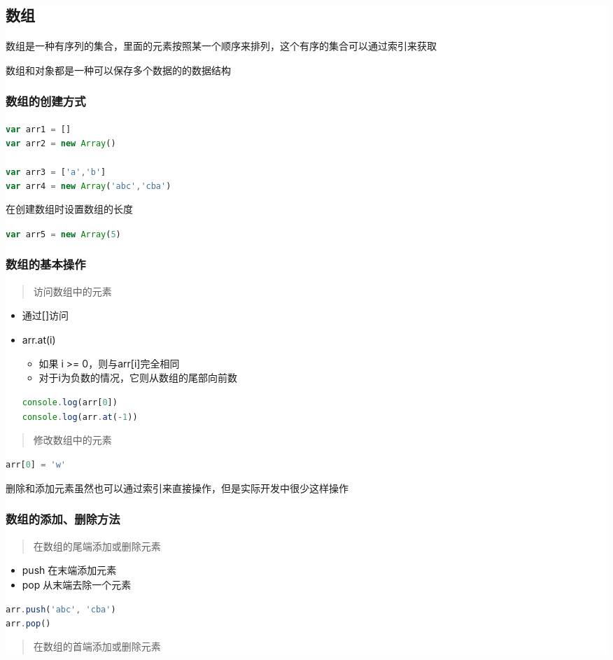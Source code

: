 ## 数组

数组是一种有序列的集合，里面的元素按照某一个顺序来排列，这个有序的集合可以通过索引来获取

数组和对象都是一种可以保存多个数据的的数据结构

### 数组的创建方式

```js
var arr1 = []
var arr2 = new Array()

var arr3 = ['a','b']
var arr4 = new Array('abc','cba')
```

在创建数组时设置数组的长度

```js
var arr5 = new Array(5)
```

### 数组的基本操作

> 访问数组中的元素

- 通过[]访问

- arr.at(i)

  - 如果 i >= 0，则与arr[i]完全相同
  - 对于i为负数的情况，它则从数组的尾部向前数

  ```js
  console.log(arr[0])
  console.log(arr.at(-1))
  ```

> 修改数组中的元素

```js
arr[0] = 'w'
```

删除和添加元素虽然也可以通过索引来直接操作，但是实际开发中很少这样操作

### 数组的添加、删除方法

> 在数组的尾端添加或删除元素

- push 在末端添加元素
- pop 从末端去除一个元素

```js
arr.push('abc', 'cba')
arr.pop()
```

> 在数组的首端添加或删除元素
